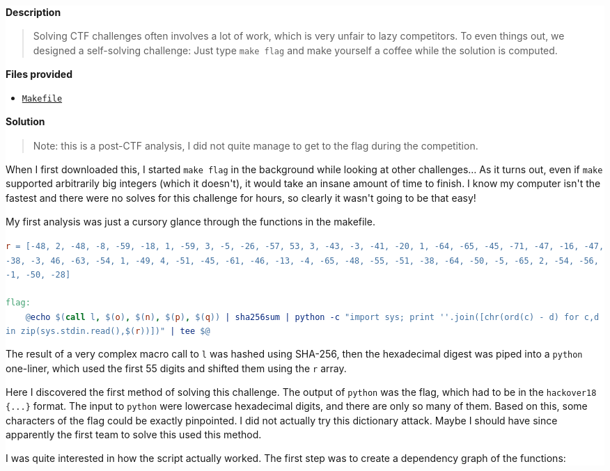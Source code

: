 **Description**

> Solving CTF challenges often involves a lot of work, which is very unfair to lazy competitors. To even things out, we designed a self-solving challenge: Just type `make flag` and make yourself a coffee while the solution is computed.

**Files provided**

 - [`Makefile`](files/flagmaker)

**Solution**

> Note: this is a post-CTF analysis, I did not quite manage to get to the flag during the competition.

When I first downloaded this, I started `make flag` in the background while looking at other challenges… As it turns out, even if `make` supported arbitrarily big integers (which it doesn't), it would take an insane amount of time to finish. I know my computer isn't the fastest and there were no solves for this challenge for hours, so clearly it wasn't going to be that easy!

My first analysis was just a cursory glance through the functions in the makefile.

```Makefile
r = [-48, 2, -48, -8, -59, -18, 1, -59, 3, -5, -26, -57, 53, 3, -43, -3, -41, -20, 1, -64, -65, -45, -71, -47, -16, -47, -38, -3, 46, -63, -54, 1, -49, 4, -51, -45, -61, -46, -13, -4, -65, -48, -55, -51, -38, -64, -50, -5, -65, 2, -54, -56, -1, -50, -28]

flag:
	@echo $(call l, $(o), $(n), $(p), $(q)) | sha256sum | python -c "import sys; print ''.join([chr(ord(c) - d) for c,d in zip(sys.stdin.read(),$(r))])" | tee $@
```

The result of a very complex macro call to `l` was hashed using SHA-256, then the hexadecimal digest was piped into a `python` one-liner, which used the first 55 digits and shifted them using the `r` array.

Here I discovered the first method of solving this challenge. The output of `python` was the flag, which had to be in the `hackover18{...}` format. The input to `python` were lowercase hexadecimal digits, and there are only so many of them. Based on this, some characters of the flag could be exactly pinpointed. I did not actually try this dictionary attack. Maybe I should have since apparently the first team to solve this used this method.

I was quite interested in how the script actually worked. The first step was to create a dependency graph of the functions:
